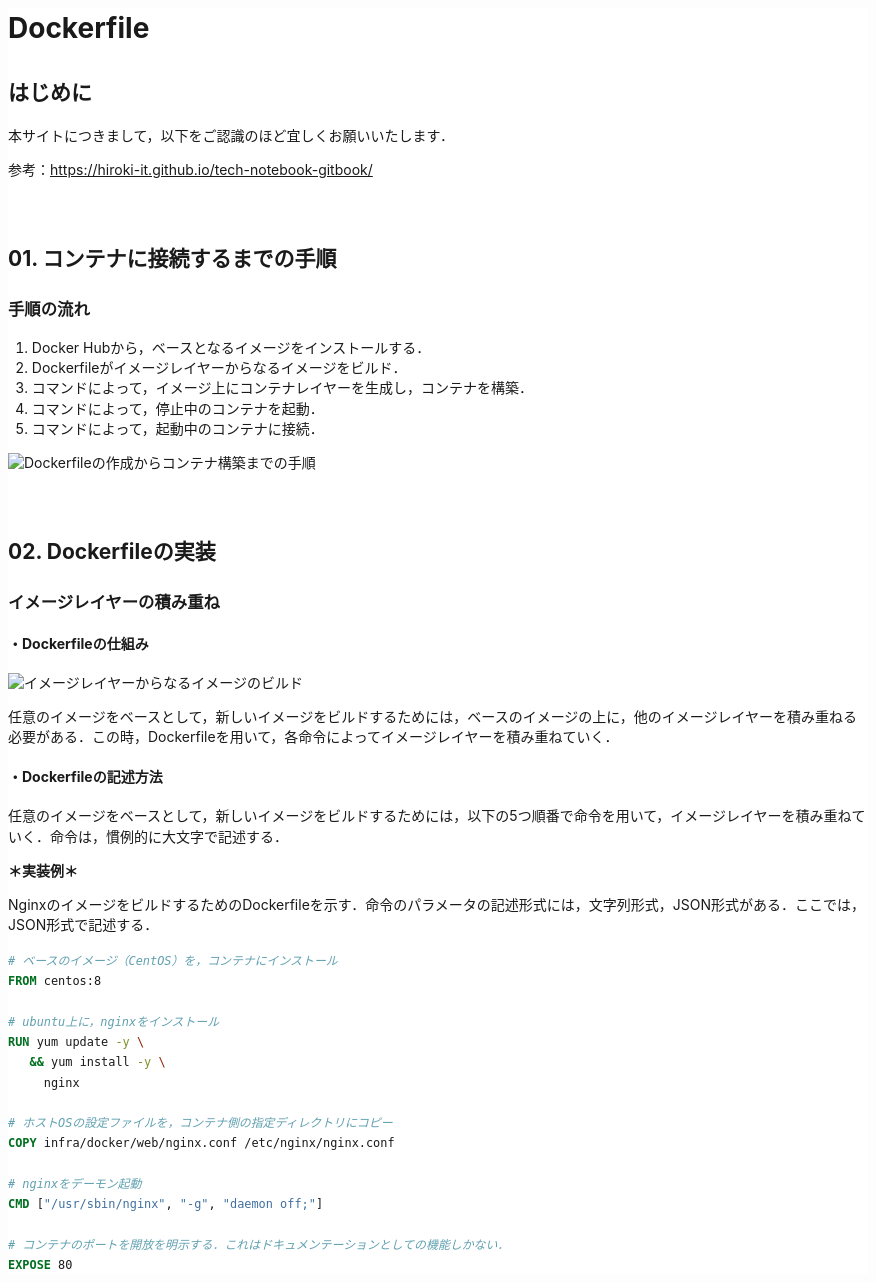 # Dockerfile

## はじめに

本サイトにつきまして，以下をご認識のほど宜しくお願いいたします．

参考：https://hiroki-it.github.io/tech-notebook-gitbook/

<br>

## 01. コンテナに接続するまでの手順

### 手順の流れ

1. Docker Hubから，ベースとなるイメージをインストールする．
2. Dockerfileがイメージレイヤーからなるイメージをビルド．
3. コマンドによって，イメージ上にコンテナレイヤーを生成し，コンテナを構築．
4. コマンドによって，停止中のコンテナを起動．
5. コマンドによって，起動中のコンテナに接続．

![Dockerfileの作成からコンテナ構築までの手順](https://raw.githubusercontent.com/hiroki-it/tech-notebook/master/images/Dockerfileの作成からコンテナ構築までの手順.png)

<br>

## 02. Dockerfileの実装

### イメージレイヤーの積み重ね

#### ・Dockerfileの仕組み

![イメージレイヤーからなるイメージのビルド](https://raw.githubusercontent.com/hiroki-it/tech-notebook/master/images/イメージのビルド.png)

任意のイメージをベースとして，新しいイメージをビルドするためには，ベースのイメージの上に，他のイメージレイヤーを積み重ねる必要がある．この時，Dockerfileを用いて，各命令によってイメージレイヤーを積み重ねていく．


#### ・Dockerfileの記述方法

任意のイメージをベースとして，新しいイメージをビルドするためには，以下の5つ順番で命令を用いて，イメージレイヤーを積み重ねていく．命令は，慣例的に大文字で記述する．

**＊実装例＊**

NginxのイメージをビルドするためのDockerfileを示す．命令のパラメータの記述形式には，文字列形式，JSON形式がある．ここでは，JSON形式で記述する．

```dockerfile
# ベースのイメージ（CentOS）を，コンテナにインストール
FROM centos:8

# ubuntu上に，nginxをインストール
RUN yum update -y \
   && yum install -y \
     nginx

# ホストOSの設定ファイルを，コンテナ側の指定ディレクトリにコピー
COPY infra/docker/web/nginx.conf /etc/nginx/nginx.conf

# nginxをデーモン起動
CMD ["/usr/sbin/nginx", "-g", "daemon off;"]

# コンテナのポートを開放を明示する．これはドキュメンテーションとしての機能しかない．
EXPOSE 80
```
